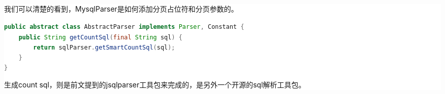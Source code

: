 我们可以清楚的看到，MysqlParser是如何添加分页占位符和分页参数的。

```java
public abstract class AbstractParser implements Parser, Constant {
    public String getCountSql(final String sql) {
        return sqlParser.getSmartCountSql(sql);
    }
}
```

生成count sql，则是前文提到的jsqlparser工具包来完成的，是另外一个开源的sql解析工具包。



